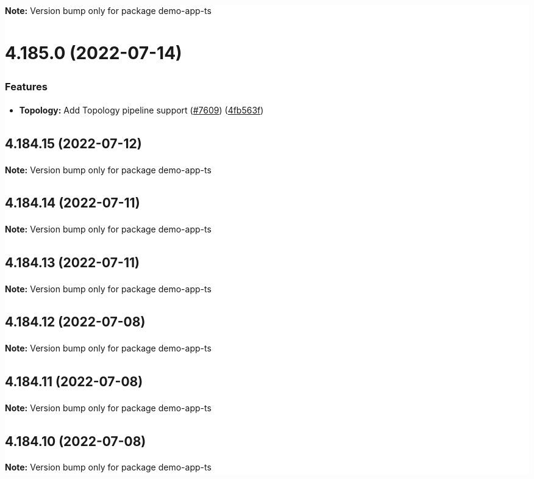 **Note:** Version bump only for package demo-app-ts





# 4.185.0 (2022-07-14)


### Features

* **Topology:** Add Topology pipeline support ([#7609](https://github.com/patternfly/patternfly-react/issues/7609)) ([4fb563f](https://github.com/patternfly/patternfly-react/commit/4fb563fb8651c0386f7cc59fd9c736af6fb683ec))





## 4.184.15 (2022-07-12)

**Note:** Version bump only for package demo-app-ts





## 4.184.14 (2022-07-11)

**Note:** Version bump only for package demo-app-ts





## 4.184.13 (2022-07-11)

**Note:** Version bump only for package demo-app-ts





## 4.184.12 (2022-07-08)

**Note:** Version bump only for package demo-app-ts





## 4.184.11 (2022-07-08)

**Note:** Version bump only for package demo-app-ts





## 4.184.10 (2022-07-08)

**Note:** Version bump only for package demo-app-ts
